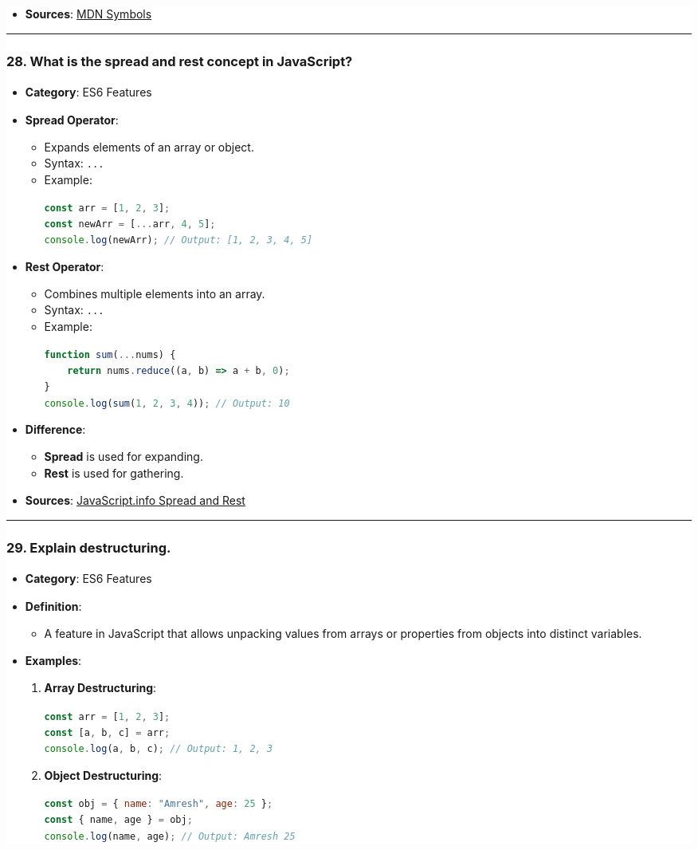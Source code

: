 - **Sources**: [MDN Symbols](https://developer.mozilla.org/en-US/docs/Web/JavaScript/Reference/Global_Objects/Symbol)

---

### **28. What is the spread and rest concept in JavaScript?**
- **Category**: ES6 Features
- **Spread Operator**:
  - Expands elements of an array or object.
  - Syntax: `...`
  - Example:
    ```javascript
    const arr = [1, 2, 3];
    const newArr = [...arr, 4, 5];
    console.log(newArr); // Output: [1, 2, 3, 4, 5]
    ```

- **Rest Operator**:
  - Combines multiple elements into an array.
  - Syntax: `...`
  - Example:
    ```javascript
    function sum(...nums) {
        return nums.reduce((a, b) => a + b, 0);
    }
    console.log(sum(1, 2, 3, 4)); // Output: 10
    ```

- **Difference**:
  - **Spread** is used for expanding.
  - **Rest** is used for gathering.

- **Sources**: [JavaScript.info Spread and Rest](https://javascript.info/rest-parameters-spread)

---

### **29. Explain destructuring.**
- **Category**: ES6 Features
- **Definition**:
  - A feature in JavaScript that allows unpacking values from arrays or properties from objects into distinct variables.

- **Examples**:
  1. **Array Destructuring**:
     ```javascript
     const arr = [1, 2, 3];
     const [a, b, c] = arr;
     console.log(a, b, c); // Output: 1, 2, 3
     ```
  2. **Object Destructuring**:
     ```javascript
     const obj = { name: "Amresh", age: 25 };
     const { name, age } = obj;
     console.log(name, age); // Output: Amresh 25
     ```
